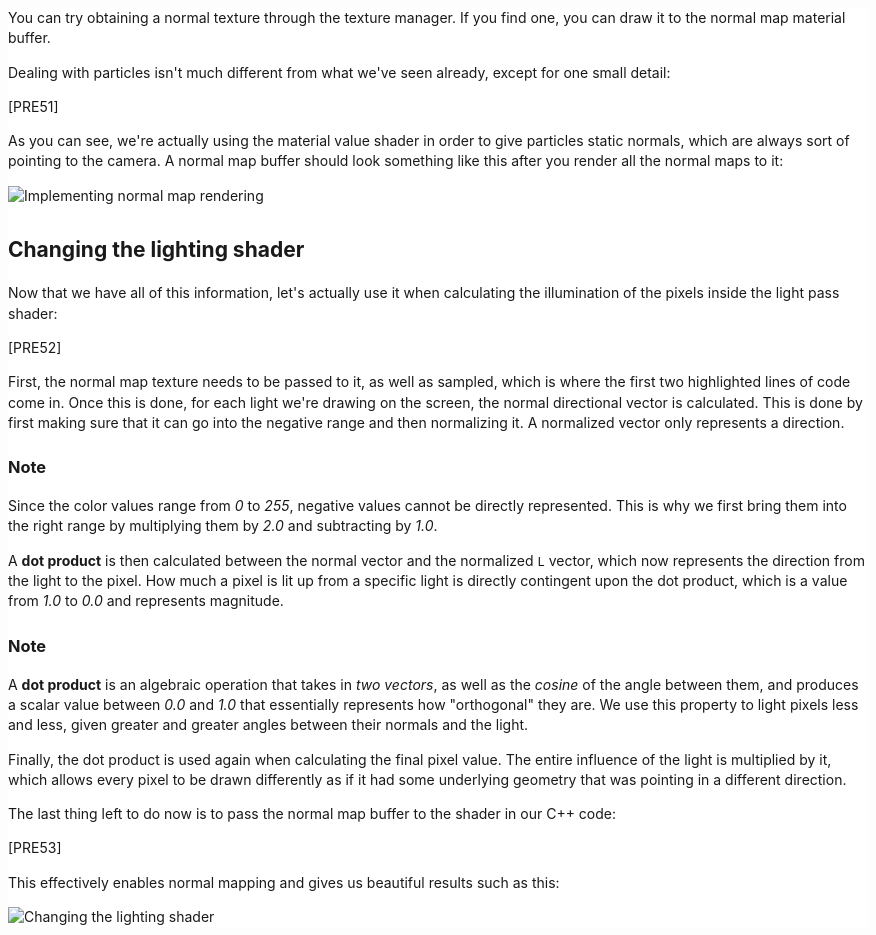 You can try obtaining a normal texture through the texture manager. If you find one, you can draw it to the normal map material buffer.

Dealing with particles isn't much different from what we've seen already, except for one small detail:

[PRE51]

As you can see, we're actually using the material value shader in order to give particles static normals, which are always sort of pointing to the camera. A normal map buffer should look something like this after you render all the normal maps to it:

![Implementing normal map rendering](img/image_08_008.jpg)

## Changing the lighting shader

Now that we have all of this information, let's actually use it when calculating the illumination of the pixels inside the light pass shader:

[PRE52]

First, the normal map texture needs to be passed to it, as well as sampled, which is where the first two highlighted lines of code come in. Once this is done, for each light we're drawing on the screen, the normal directional vector is calculated. This is done by first making sure that it can go into the negative range and then normalizing it. A normalized vector only represents a direction.

### Note

Since the color values range from *0* to *255*, negative values cannot be directly represented. This is why we first bring them into the right range by multiplying them by *2.0* and subtracting by *1.0*.

A **dot product** is then calculated between the normal vector and the normalized `L` vector, which now represents the direction from the light to the pixel. How much a pixel is lit up from a specific light is directly contingent upon the dot product, which is a value from *1.0* to *0.0* and represents magnitude.

### Note

A **dot product** is an algebraic operation that takes in *two vectors*, as well as the *cosine* of the angle between them, and produces a scalar value between *0.0* and *1.0* that essentially represents how "orthogonal" they are. We use this property to light pixels less and less, given greater and greater angles between their normals and the light.

Finally, the dot product is used again when calculating the final pixel value. The entire influence of the light is multiplied by it, which allows every pixel to be drawn differently as if it had some underlying geometry that was pointing in a different direction.

The last thing left to do now is to pass the normal map buffer to the shader in our C++ code:

[PRE53]

This effectively enables normal mapping and gives us beautiful results such as this:

![Changing the lighting shader](img/image_08_009.jpg)
